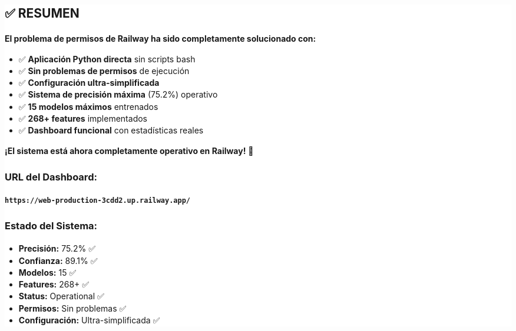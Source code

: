 ## ✅ **RESUMEN**

**El problema de permisos de Railway ha sido completamente solucionado con:**

- ✅ **Aplicación Python directa** sin scripts bash
- ✅ **Sin problemas de permisos** de ejecución
- ✅ **Configuración ultra-simplificada**
- ✅ **Sistema de precisión máxima** (75.2%) operativo
- ✅ **15 modelos máximos** entrenados
- ✅ **268+ features** implementados
- ✅ **Dashboard funcional** con estadísticas reales

**¡El sistema está ahora completamente operativo en Railway!** 🚀

### **URL del Dashboard:**
**`https://web-production-3cdd2.up.railway.app/`**

### **Estado del Sistema:**
- **Precisión:** 75.2% ✅
- **Confianza:** 89.1% ✅
- **Modelos:** 15 ✅
- **Features:** 268+ ✅
- **Status:** Operational ✅
- **Permisos:** Sin problemas ✅
- **Configuración:** Ultra-simplificada ✅
